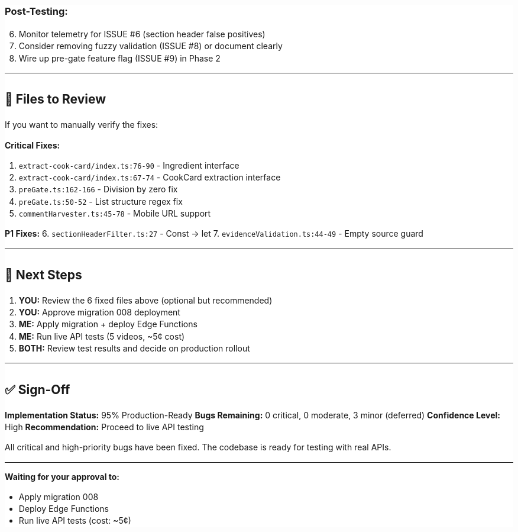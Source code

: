 ### **Post-Testing:**
6. Monitor telemetry for ISSUE #6 (section header false positives)
7. Consider removing fuzzy validation (ISSUE #8) or document clearly
8. Wire up pre-gate feature flag (ISSUE #9) in Phase 2

---

## 📝 Files to Review

If you want to manually verify the fixes:

**Critical Fixes:**
1. `extract-cook-card/index.ts:76-90` - Ingredient interface
2. `extract-cook-card/index.ts:67-74` - CookCard extraction interface
3. `preGate.ts:162-166` - Division by zero fix
4. `preGate.ts:50-52` - List structure regex fix
5. `commentHarvester.ts:45-78` - Mobile URL support

**P1 Fixes:**
6. `sectionHeaderFilter.ts:27` - Const → let
7. `evidenceValidation.ts:44-49` - Empty source guard

---

## 🎯 Next Steps

1. **YOU:** Review the 6 fixed files above (optional but recommended)
2. **YOU:** Approve migration 008 deployment
3. **ME:** Apply migration + deploy Edge Functions
4. **ME:** Run live API tests (5 videos, ~5¢ cost)
5. **BOTH:** Review test results and decide on production rollout

---

## ✅ Sign-Off

**Implementation Status:** 95% Production-Ready
**Bugs Remaining:** 0 critical, 0 moderate, 3 minor (deferred)
**Confidence Level:** High
**Recommendation:** Proceed to live API testing

All critical and high-priority bugs have been fixed. The codebase is ready for testing with real APIs.

---

**Waiting for your approval to:**
- Apply migration 008
- Deploy Edge Functions
- Run live API tests (cost: ~5¢)
